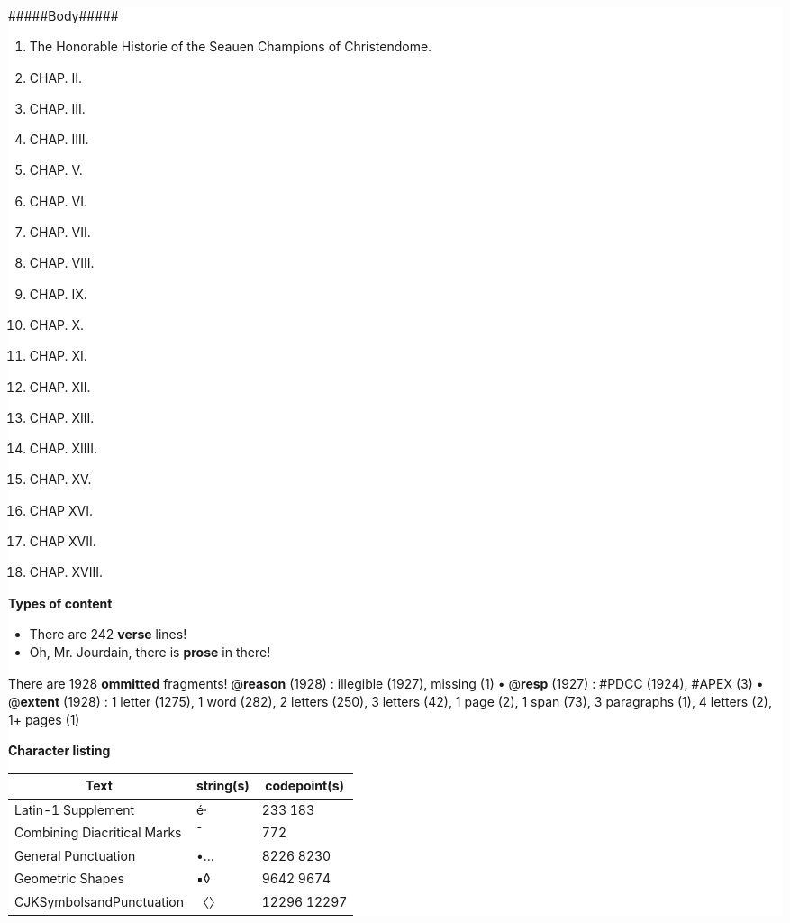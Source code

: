 #####Body#####

1. The Honorable Historie of the Seauen Champions of Christendome.

1. CHAP. II.

1. CHAP. III. 

1. CHAP. IIII.

1. CHAP. V.

1. CHAP. VI. 

1. CHAP. VII. 

1. CHAP. VIII. 

1. CHAP. IX. 

1. CHAP. X. 

1. CHAP. XI.

1. CHAP. XII.

1. CHAP. XIII. 

1. CHAP. XIIII. 

1. CHAP. XV. 

1. CHAP XVI. 

1. CHAP XVII. 

1. CHAP. XVIII.

**Types of content**

  * There are 242 **verse** lines!
  * Oh, Mr. Jourdain, there is **prose** in there!

There are 1928 **ommitted** fragments! 
 @__reason__ (1928) : illegible (1927), missing (1)  •  @__resp__ (1927) : #PDCC (1924), #APEX (3)  •  @__extent__ (1928) : 1 letter (1275), 1 word (282), 2 letters (250), 3 letters (42), 1 page (2), 1 span (73), 3 paragraphs (1), 4 letters (2), 1+ pages (1)

**Character listing**


|Text|string(s)|codepoint(s)|
|---|---|---|
|Latin-1 Supplement|é·|233 183|
|Combining             Diacritical Marks|̄|772|
|General Punctuation|•…|8226 8230|
|Geometric Shapes|▪◊|9642 9674|
|CJKSymbolsandPunctuation|〈〉|12296 12297|

